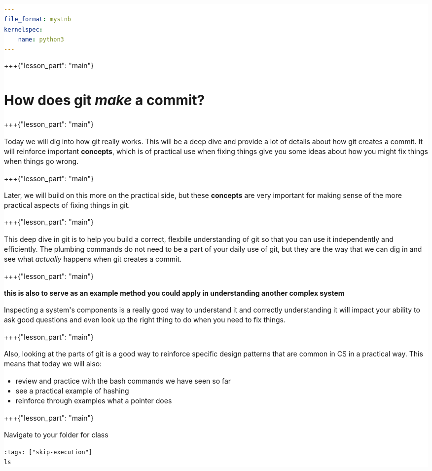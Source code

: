 ```yaml
---
file_format: mystnb
kernelspec:
    name: python3
---
```


+++{"lesson_part": "main"}

# How does git *make* a commit? 


+++{"lesson_part": "main"}


Today we will dig into how git really works.  This will be a deep dive and provide a lot of details about how git creates a commit.  It will reinforce important **concepts**, which is of practical use when fixing things give you some ideas about how you might fix things when things go wrong.  

+++{"lesson_part": "main"}


Later, we will build on this more on the practical side, but these **concepts** are very important for making sense of the more practical aspects of fixing things in git.  


+++{"lesson_part": "main"}


This deep dive in git is to help you build a correct, flexbile understanding of git so that you can use it independently and efficiently. The plumbing commands do not need to be a part of your daily use of git, but they are the way that we can dig in and see what *actually* happens when git creates a commit. 


+++{"lesson_part": "main"}
 
 **this is also to serve as an example method you could apply in understanding another complex system**

Inspecting a system's components is a really good way to understand it and correctly understanding it will impact your ability to ask good questions and even look up the right thing to do when you need to fix things. 


+++{"lesson_part": "main"}


Also, looking at the parts of git is a good way to reinforce specific design patterns that are common in CS in a practical way.  This means that today we will also: 
- review and practice with the bash commands we have seen so far
- see a practical example of hashing
- reinforce through examples what a pointer does


+++{"lesson_part": "main"}

Navigate to your folder for class
```{code-cell} bash
:tags: ["skip-execution"]
ls
```
